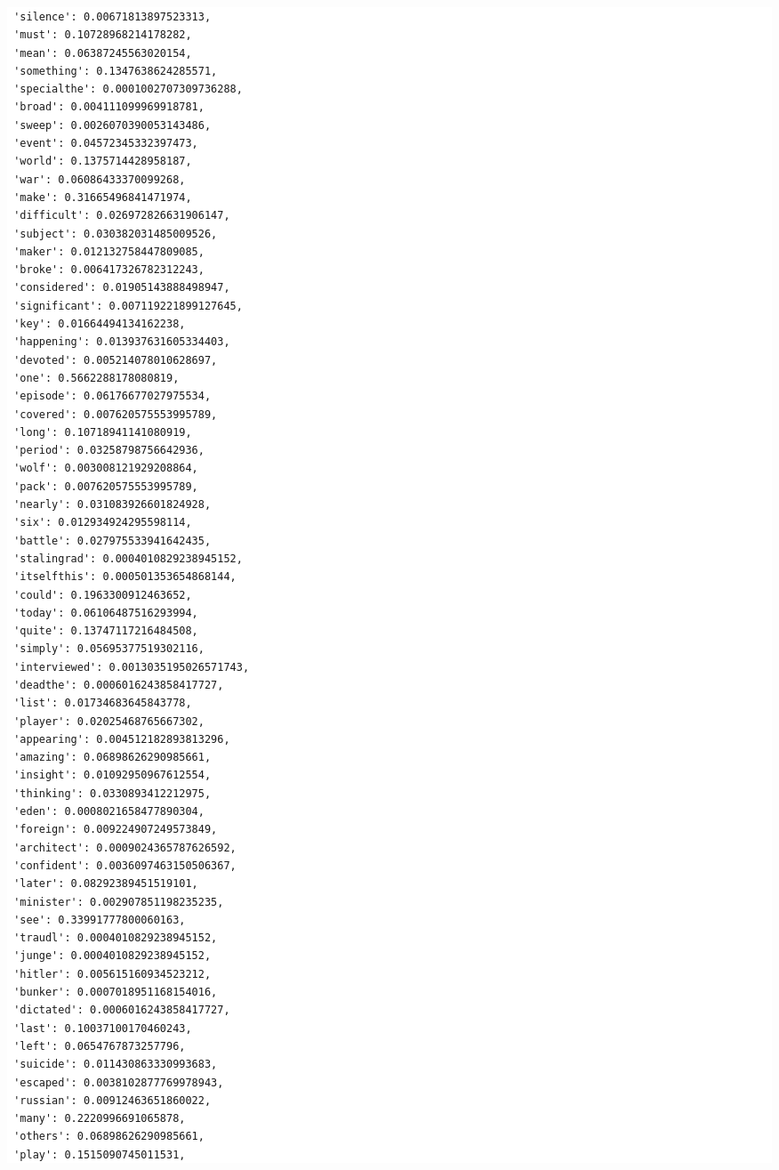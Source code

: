      'silence': 0.00671813897523313,
     'must': 0.10728968214178282,
     'mean': 0.06387245563020154,
     'something': 0.1347638624285571,
     'specialthe': 0.0001002707309736288,
     'broad': 0.004111099969918781,
     'sweep': 0.0026070390053143486,
     'event': 0.04572345332397473,
     'world': 0.1375714428958187,
     'war': 0.06086433370099268,
     'make': 0.31665496841471974,
     'difficult': 0.026972826631906147,
     'subject': 0.030382031485009526,
     'maker': 0.012132758447809085,
     'broke': 0.006417326782312243,
     'considered': 0.01905143888498947,
     'significant': 0.007119221899127645,
     'key': 0.01664494134162238,
     'happening': 0.013937631605334403,
     'devoted': 0.005214078010628697,
     'one': 0.5662288178080819,
     'episode': 0.06176677027975534,
     'covered': 0.007620575553995789,
     'long': 0.10718941141080919,
     'period': 0.03258798756642936,
     'wolf': 0.003008121929208864,
     'pack': 0.007620575553995789,
     'nearly': 0.031083926601824928,
     'six': 0.012934924295598114,
     'battle': 0.027975533941642435,
     'stalingrad': 0.0004010829238945152,
     'itselfthis': 0.000501353654868144,
     'could': 0.1963300912463652,
     'today': 0.06106487516293994,
     'quite': 0.13747117216484508,
     'simply': 0.05695377519302116,
     'interviewed': 0.0013035195026571743,
     'deadthe': 0.0006016243858417727,
     'list': 0.01734683645843778,
     'player': 0.02025468765667302,
     'appearing': 0.004512182893813296,
     'amazing': 0.06898626290985661,
     'insight': 0.01092950967612554,
     'thinking': 0.0330893412212975,
     'eden': 0.0008021658477890304,
     'foreign': 0.009224907249573849,
     'architect': 0.0009024365787626592,
     'confident': 0.0036097463150506367,
     'later': 0.08292389451519101,
     'minister': 0.002907851198235235,
     'see': 0.33991777800060163,
     'traudl': 0.0004010829238945152,
     'junge': 0.0004010829238945152,
     'hitler': 0.005615160934523212,
     'bunker': 0.0007018951168154016,
     'dictated': 0.0006016243858417727,
     'last': 0.10037100170460243,
     'left': 0.0654767873257796,
     'suicide': 0.011430863330993683,
     'escaped': 0.0038102877769978943,
     'russian': 0.00912463651860022,
     'many': 0.2220996691065878,
     'others': 0.06898626290985661,
     'play': 0.1515090745011531,